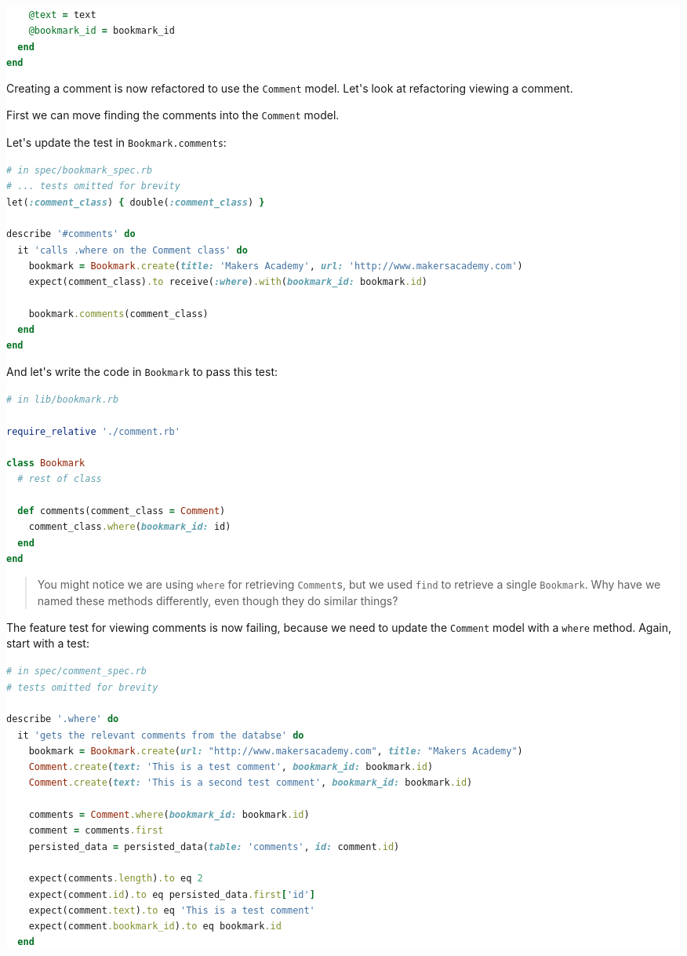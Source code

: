 ```ruby
    @text = text
    @bookmark_id = bookmark_id
  end
end
```

Creating a comment is now refactored to use the `Comment` model. Let's look at refactoring viewing a comment.

First we can move finding the comments into the `Comment` model.

Let's update the test in `Bookmark.comments`:
```ruby
# in spec/bookmark_spec.rb
# ... tests omitted for brevity
let(:comment_class) { double(:comment_class) }

describe '#comments' do
  it 'calls .where on the Comment class' do
    bookmark = Bookmark.create(title: 'Makers Academy', url: 'http://www.makersacademy.com')
    expect(comment_class).to receive(:where).with(bookmark_id: bookmark.id)

    bookmark.comments(comment_class)
  end
end
```

And let's write the code in `Bookmark` to pass this test:
```ruby
# in lib/bookmark.rb

require_relative './comment.rb'

class Bookmark
  # rest of class

  def comments(comment_class = Comment)
    comment_class.where(bookmark_id: id)
  end
end
```

> You might notice we are using `where` for retrieving `Comment`s, but we used `find` to retrieve a single `Bookmark`. Why have we named these methods differently, even though they do similar things?

The feature test for viewing comments is now failing, because we need to update the `Comment` model with a `where` method. Again, start with a test:

```ruby
# in spec/comment_spec.rb
# tests omitted for brevity

describe '.where' do
  it 'gets the relevant comments from the databse' do
    bookmark = Bookmark.create(url: "http://www.makersacademy.com", title: "Makers Academy")
    Comment.create(text: 'This is a test comment', bookmark_id: bookmark.id)
    Comment.create(text: 'This is a second test comment', bookmark_id: bookmark.id)

    comments = Comment.where(bookmark_id: bookmark.id)
    comment = comments.first
    persisted_data = persisted_data(table: 'comments', id: comment.id)

    expect(comments.length).to eq 2
    expect(comment.id).to eq persisted_data.first['id']
    expect(comment.text).to eq 'This is a test comment'
    expect(comment.bookmark_id).to eq bookmark.id
  end
```